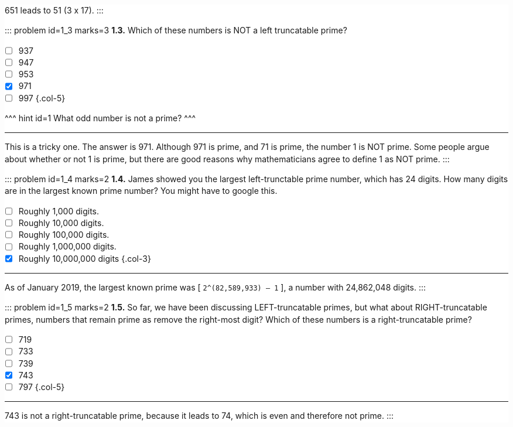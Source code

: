 
651 leads to 51 (3 x 17).
:::

::: problem id=1_3 marks=3
__1.3.__ Which of these numbers is NOT a left truncatable prime?

* [ ] 937
* [ ] 947
* [ ] 953
* [x] 971  
* [ ] 997
{.col-5}

^^^ hint id=1
What odd number is not a prime?
^^^

---

This is a tricky one. The answer is 971. Although 971 is prime, and 71 is prime, the number 1 is NOT prime. Some people argue about whether or not 1 is prime, but there are good reasons why mathematicians agree to define 1 as NOT prime.
:::

::: problem id=1_4 marks=2
__1.4.__ James showed you the largest left-trunctable prime number, which has 24 digits. How many digits are in the largest known prime number? You might have to google this.

* [ ] Roughly 1,000 digits.
* [ ] Roughly 10,000 digits.
* [ ] Roughly 100,000 digits.
* [ ] Roughly 1,000,000 digits.
* [x] Roughly 10,000,000 digits
{.col-3}

---

As of January 2019, the largest known prime was [ `2^(82,589,933) – 1` ], a number with 24,862,048 digits.
:::

::: problem id=1_5 marks=2
__1.5.__ So far, we have been discussing LEFT-truncatable primes, but what about RIGHT-truncatable primes, numbers that remain prime as remove the right-most digit? Which of these numbers is a right-truncatable prime?

* [ ] 719
* [ ] 733
* [ ] 739
* [x] 743
* [ ] 797
{.col-5}

---

743 is not a right-truncatable prime, because it leads to 74, which is even and therefore not prime.
:::

